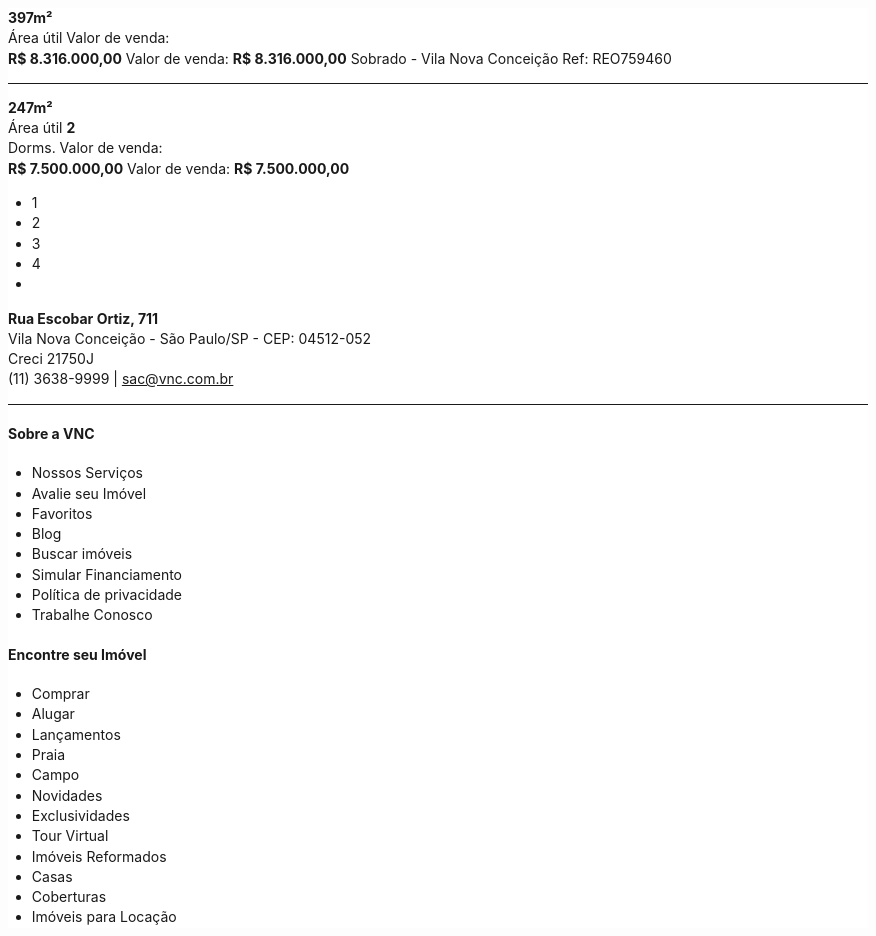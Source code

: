 **397m²**  
Área útil 
Valor de venda:  
**R$ 8.316.000,00**
Valor de venda: **R$ 8.316.000,00**
Sobrado - Vila Nova Conceição 
Ref: REO759460 
  *   *   *   *   *   *   *   * 

**247m²**  
Área útil 
**2**  
Dorms. 
Valor de venda:  
**R$ 7.500.000,00**
Valor de venda: **R$ 7.500.000,00**
  * 1
  * 2
  * 3
  * 4
  * 

**Rua Escobar Ortiz, 711**  
Vila Nova Conceição - São Paulo/SP - CEP: 04512-052  
Creci 21750J  
(11) 3638-9999 | sac@vnc.com.br 
* * *
####  Sobre a VNC 
  * Nossos Serviços
  * Avalie seu Imóvel
  * Favoritos
  * Blog
  * Buscar imóveis
  * Simular Financiamento
  * Política de privacidade
  * Trabalhe Conosco


####  Encontre seu Imóvel 
  * Comprar
  * Alugar
  * Lançamentos
  * Praia
  * Campo
  * Novidades
  * Exclusividades
  * Tour Virtual
  * Imóveis Reformados
  * Casas
  * Coberturas
  * Imóveis para Locação

